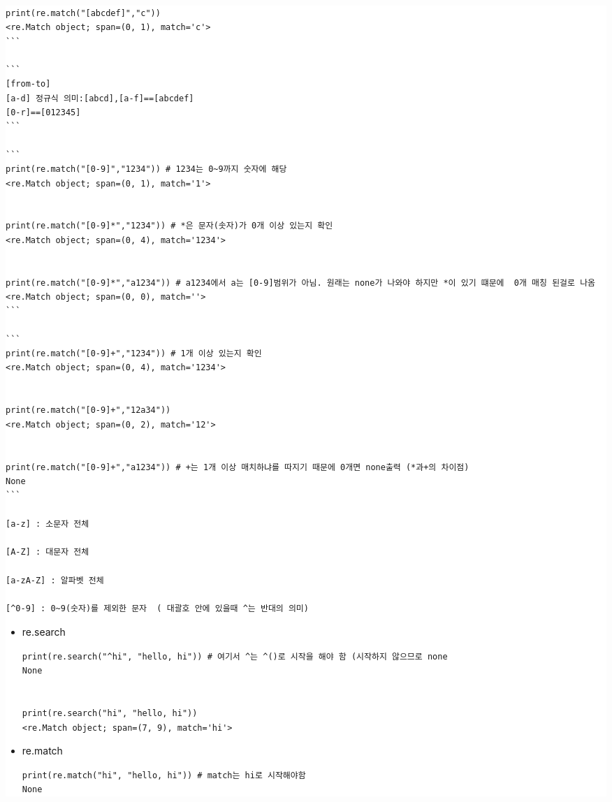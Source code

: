     
    print(re.match("[abcdef]","c"))
    <re.Match object; span=(0, 1), match='c'>
    ```

    ```
    [from-to]
    [a-d] 정규식 의미:[abcd],[a-f]==[abcdef]
    [0-r]==[012345]
    ```

    ```
    print(re.match("[0-9]","1234")) # 1234는 0~9까지 숫자에 해당 
    <re.Match object; span=(0, 1), match='1'>
    
    
    print(re.match("[0-9]*","1234")) # *은 문자(솟자)가 0개 이상 있는지 확인
    <re.Match object; span=(0, 4), match='1234'>
    
    
    print(re.match("[0-9]*","a1234")) # a1234에서 a는 [0-9]범위가 아님. 원래는 none가 나와야 하지만 *이 있기 떄문에  0개 매칭 된걸로 나옴
    <re.Match object; span=(0, 0), match=''>
    ```

    ```
    print(re.match("[0-9]+","1234")) # 1개 이상 있는지 확인
    <re.Match object; span=(0, 4), match='1234'>
    
    
    print(re.match("[0-9]+","12a34"))
    <re.Match object; span=(0, 2), match='12'>
    
    
    print(re.match("[0-9]+","a1234")) # +는 1개 이상 매치하냐를 따지기 때문에 0개면 none출력 (*과+의 차이점)
    None
    ```

    [a-z] : 소문자 전체

    [A-Z] : 대문자 전체

    [a-zA-Z] : 알파벳 전체

    [^0-9] : 0~9(숫자)를 제외한 문자  ( 대괄호 안에 있을때 ^는 반대의 의미)

    

  * re.search

    ```
    print(re.search("^hi", "hello, hi")) # 여기서 ^는 ^()로 시작을 해야 함 (시작하지 않으므로 none
    None
    
    
    print(re.search("hi", "hello, hi"))
    <re.Match object; span=(7, 9), match='hi'>
    ```

  * re.match

    ```
    print(re.match("hi", "hello, hi")) # match는 hi로 시작해야함
    None
    ```
